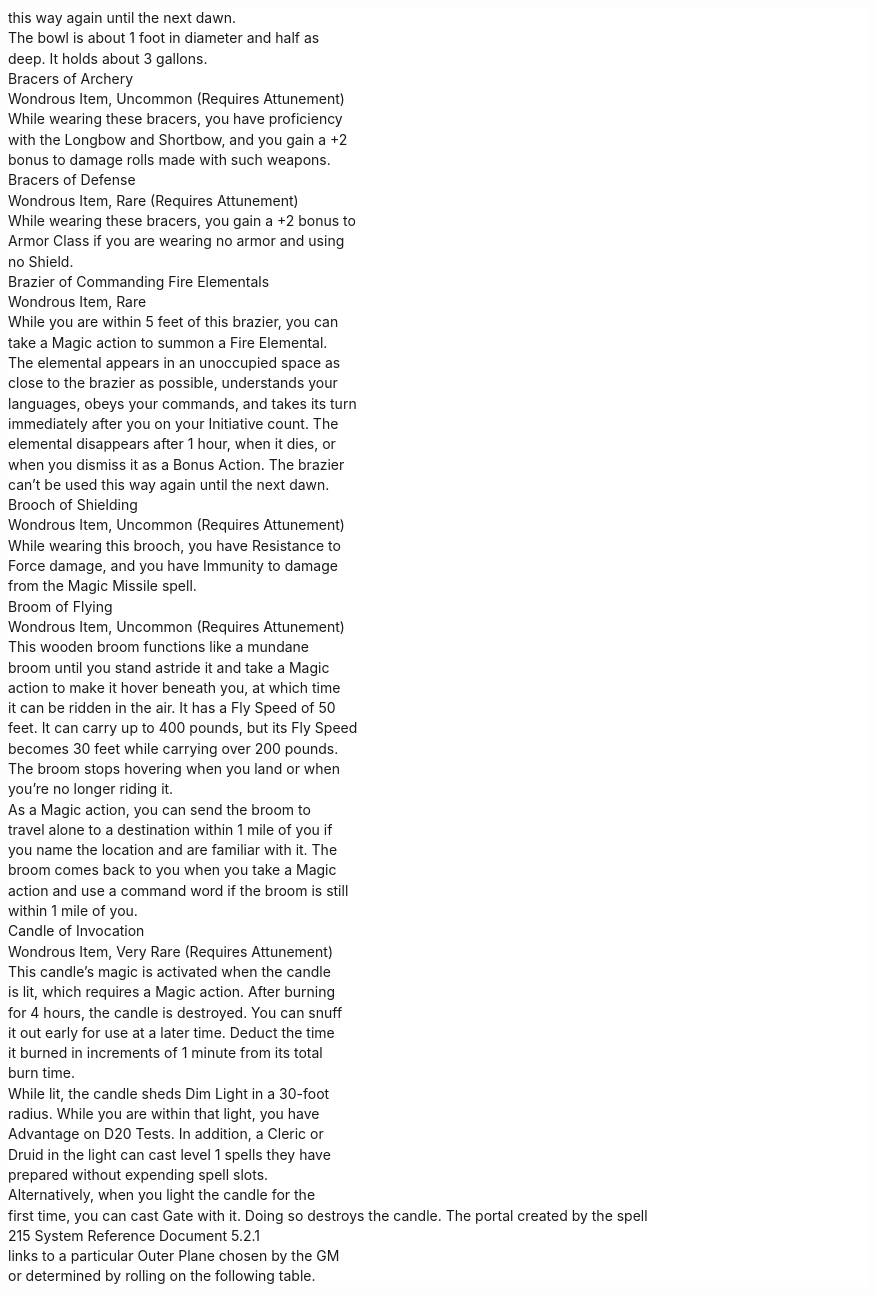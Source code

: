 this way again until the next dawn.  
The bowl is about 1 foot in diameter and half as  
deep. It holds about 3 gallons.  
Bracers of Archery  
Wondrous Item, Uncommon (Requires Attunement)  
While wearing these bracers, you have proficiency  
with the Longbow and Shortbow, and you gain a +2  
bonus to damage rolls made with such weapons.  
Bracers of Defense  
Wondrous Item, Rare (Requires Attunement)  
While wearing these bracers, you gain a +2 bonus to  
Armor Class if you are wearing no armor and using  
no Shield.  
Brazier of Commanding Fire Elementals  
Wondrous Item, Rare  
While you are within 5 feet of this brazier, you can  
take a Magic action to summon a Fire Elemental.  
The elemental appears in an unoccupied space as  
close to the brazier as possible, understands your  
languages, obeys your commands, and takes its turn  
immediately after you on your Initiative count. The  
elemental disappears after 1 hour, when it dies, or  
when you dismiss it as a Bonus Action. The brazier  
can’t be used this way again until the next dawn.  
Brooch of Shielding  
Wondrous Item, Uncommon (Requires Attunement)  
While wearing this brooch, you have Resistance to  
Force damage, and you have Immunity to damage  
from the Magic Missile spell.  
Broom of Flying  
Wondrous Item, Uncommon (Requires Attunement)  
This wooden broom functions like a mundane  
broom until you stand astride it and take a Magic  
action to make it hover beneath you, at which time  
it can be ridden in the air. It has a Fly Speed of 50  
feet. It can carry up to 400 pounds, but its Fly Speed  
becomes 30 feet while carrying over 200 pounds.  
The broom stops hovering when you land or when  
you’re no longer riding it.  
As a Magic action, you can send the broom to  
travel alone to a destination within 1 mile of you if  
you name the location and are familiar with it. The  
broom comes back to you when you take a Magic  
action and use a command word if the broom is still  
within 1 mile of you.  
Candle of Invocation  
Wondrous Item, Very Rare (Requires Attunement)  
This candle’s magic is activated when the candle  
is lit, which requires a Magic action. After burning  
for 4 hours, the candle is destroyed. You can snuff  
it out early for use at a later time. Deduct the time  
it burned in increments of 1 minute from its total  
burn time.  
While lit, the candle sheds Dim Light in a 30-foot  
radius. While you are within that light, you have  
Advantage on D20 Tests. In addition, a Cleric or  
Druid in the light can cast level 1 spells they have  
prepared without expending spell slots.  
Alternatively, when you light the candle for the  
first time, you can cast Gate with it. Doing so destroys the candle. The portal created by the spell  
215 System Reference Document 5.2.1  
links to a particular Outer Plane chosen by the GM  
or determined by rolling on the following table.  